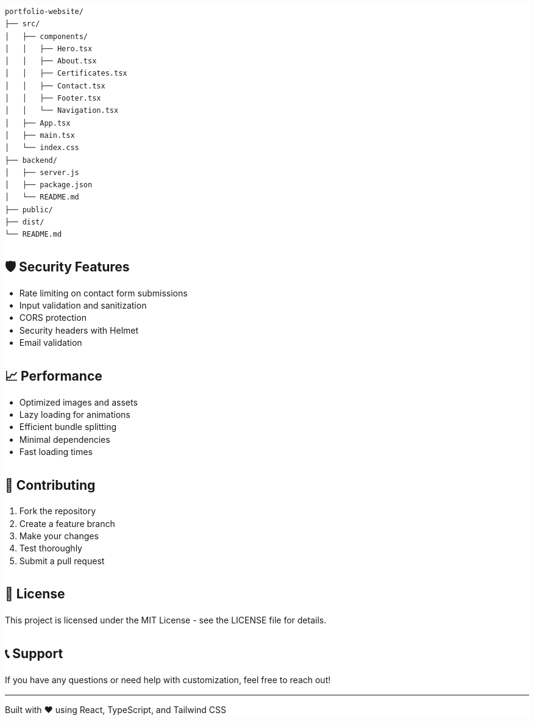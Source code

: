 ```
portfolio-website/
├── src/
│   ├── components/
│   │   ├── Hero.tsx
│   │   ├── About.tsx
│   │   ├── Certificates.tsx
│   │   ├── Contact.tsx
│   │   ├── Footer.tsx
│   │   └── Navigation.tsx
│   ├── App.tsx
│   ├── main.tsx
│   └── index.css
├── backend/
│   ├── server.js
│   ├── package.json
│   └── README.md
├── public/
├── dist/
└── README.md
```

## 🛡️ Security Features

- Rate limiting on contact form submissions
- Input validation and sanitization
- CORS protection
- Security headers with Helmet
- Email validation

## 📈 Performance

- Optimized images and assets
- Lazy loading for animations
- Efficient bundle splitting
- Minimal dependencies
- Fast loading times

## 🤝 Contributing

1. Fork the repository
2. Create a feature branch
3. Make your changes
4. Test thoroughly
5. Submit a pull request

## 📄 License

This project is licensed under the MIT License - see the LICENSE file for details.

## 📞 Support

If you have any questions or need help with customization, feel free to reach out!

---

Built with ❤️ using React, TypeScript, and Tailwind CSS